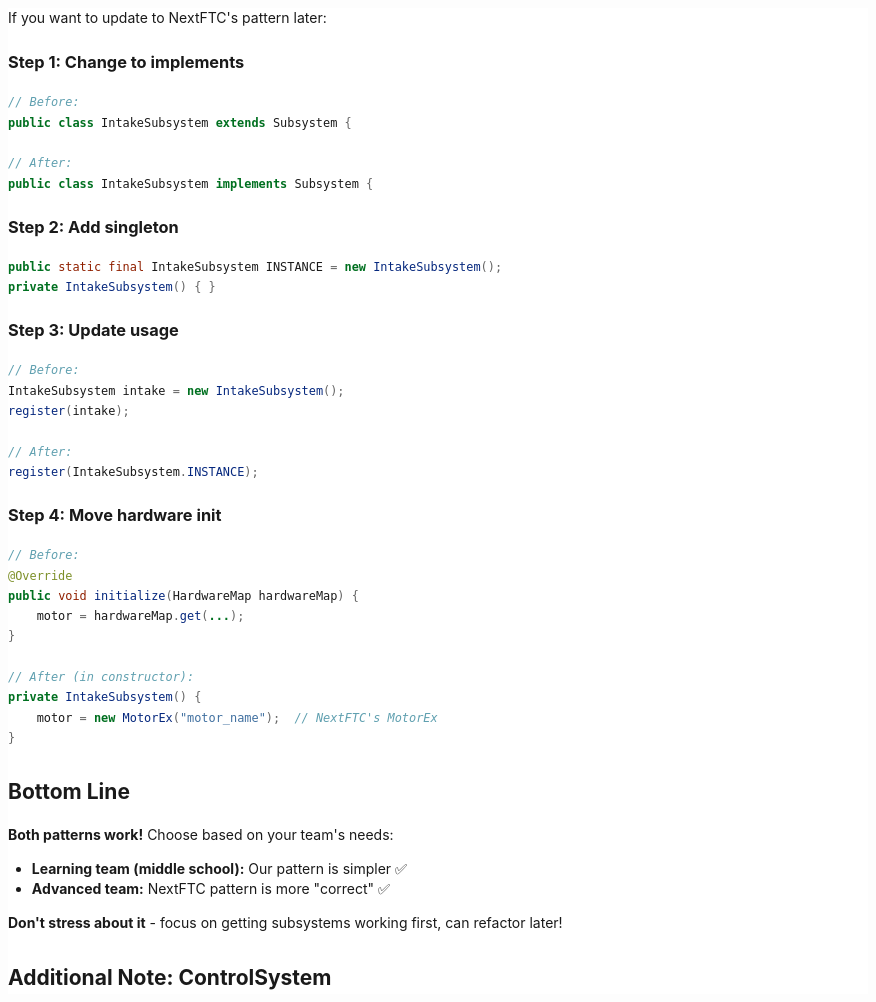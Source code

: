 If you want to update to NextFTC's pattern later:

### Step 1: Change to implements
```java
// Before:
public class IntakeSubsystem extends Subsystem {

// After:
public class IntakeSubsystem implements Subsystem {
```

### Step 2: Add singleton
```java
public static final IntakeSubsystem INSTANCE = new IntakeSubsystem();
private IntakeSubsystem() { }
```

### Step 3: Update usage
```java
// Before:
IntakeSubsystem intake = new IntakeSubsystem();
register(intake);

// After:
register(IntakeSubsystem.INSTANCE);
```

### Step 4: Move hardware init
```java
// Before:
@Override
public void initialize(HardwareMap hardwareMap) {
    motor = hardwareMap.get(...);
}

// After (in constructor):
private IntakeSubsystem() {
    motor = new MotorEx("motor_name");  // NextFTC's MotorEx
}
```

## Bottom Line

**Both patterns work!** Choose based on your team's needs:

- **Learning team (middle school):** Our pattern is simpler ✅
- **Advanced team:** NextFTC pattern is more "correct" ✅

**Don't stress about it** - focus on getting subsystems working first, can refactor later!

## Additional Note: ControlSystem
